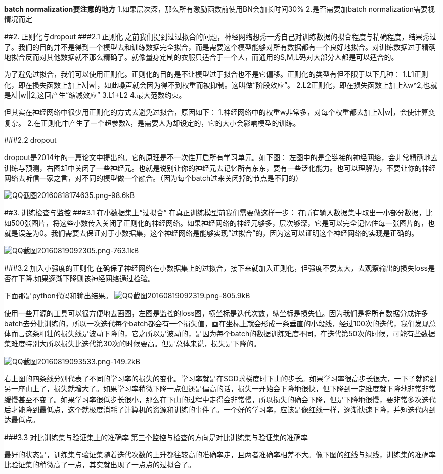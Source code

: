 **batch normalization要注意的地方**
1.如果层次深，那么所有激励函数前使用BN会加长时间30%
2.是否需要加batch normalization需要视情况而定

##2. 正则化与dropout
###2.1 正则化
之前我们提到过过拟合的问题，神经网络想秀一秀自己对训练数据的拟合程度与精确程度，结果秀过了。我们的目的并不是得到一个模型去和训练数据完全拟合，而是需要这个模型能够对所有数据都有一个良好地拟合。对训练数据过于精确地拟合反而对其他数据就不那么精确了。就像量身定制的衣服只适合于一个人，而通用的S,M,L码对大部分人都是可以适合的。

为了避免过拟合，我们可以使用正则化。正则化的目的是不让模型过于拟合也不是它偏移。正则化的类型有但不限于以下几种：
1.L1正则化，即在损失函数上加上λ|w|，如此噪声就会因为得不到权重而被抑制。这叫做“阶段效应”。
2.L2正则化，即在损失函数上加上λw^2,也就是λ||w||2,这回产生“缩减效应”
3.L1+L2
4.最大范数约束。

但其实在神经网络中很少用正则化的方式去避免过拟合，原因如下：
1.神经网络中的权重w非常多，对每个权重都去加上λ|w|，会使计算变复杂。
2.在正则化中产生了一个超参数λ，是需要人为却设定的，它的大小会影响模型的训练。

###2.2 dropout

dropout是2014年的一篇论文中提出的。它的原理是不一次性开启所有学习单元。如下图：
左图中的是全链接的神经网络，会非常精确地去训练与预测，右图却中关闭了一些神经元。也就是说别让你的神经元去记忆所有东东，要有一些泛化能力。也可以理解为，不要让你的神经网络去听信一家之言，对不同的模型做一个融合。（因为每个batch过来关闭掉的节点是不同的）

![QQ截图20160818174635.png-98.6kB][10]

##3. 训练检查与监控
###3.1 在小数据集上“过拟合”
在真正训练模型前我们需要做这样一步：
在所有输入数据集中取出一小部分数据，比如500张图片，将这些小数传入关闭了正则化的神经网络。如果神经网络的神经元够多，层次够深，它是可以完全记忆住每一张图片的，也就是误差为0。我们需要去保证对于小数据集，这个神经网络是能够实现“过拟合”的，因为这可以证明这个神经网络的实现是正确的。

![QQ截图20160819092305.png-763.1kB][11]

###3.2 加入小强度的正则化
在确保了神经网络在小数据集上的过拟合，接下来就加入正则化，但强度不要太大，去观察输出的损失loss是否在下降.如果逐渐下降则该神经网络通过检验。

下面那是python代码和输出结果。
![QQ截图20160819092319.png-805.9kB][12]

使用一些开源的工具可以很方便地去画图，左图是监控的loss图，横坐标是迭代次数，纵坐标是损失值。因为我们是将所有数据分成许多batch去分批训练的，所以一次迭代每个batch都会有一个损失值，画在坐标上就会形成一条垂直的小段线，经过100次的迭代，我们发现总体而言这条粗壮的损失线是波动下降的，它之所以是波动的，是因为每个batch的数据训练难度不同，在迭代第50次的时候，可能有些数据集难度特别大所以损失比迭代第30次的时候要高。但是总体来说，损失是下降的。

![QQ截图20160819093533.png-149.2kB][13]

右上图的四条线分别代表了不同的学习率的损失的变化。学习率就是在SGD求梯度时下山的步长。如果学习率很高步长很大，一下子就跨到另一座山上了，损失就增大了。如果学习率稍微下降一点但还是偏高的话，损失一开始会下降地很快，但下降到一定维度就下降地非常非常缓慢甚至不变了。如果学习率很低步长很小，那么在下山的过程中走得会非常慢，所以损失的确会下降，但是下降地很慢，要非常多次迭代后才能降到最低点，这个就极度消耗了计算机的资源和训练的事件了。一个好的学习率，应该是像红线一样，逐渐快速下降，并短迭代内到达最低点。

###3.3 对比训练集与验证集上的准确率
第三个监控与检查的方向是对比训练集与验证集的准确率

最好的状态是，训练集与验证集随着迭代次数的上升都往较高的准确率走，且两者准确率相差不大。像下图的红线与绿线，训练集的准确率比验证集的稍微高了一点，其实就出现了一点点的过拟合了。


  [1]: http://static.zybuluo.com/wangcao/p24ankdl133lgc06pc2co5y0/QQ%E6%88%AA%E5%9B%BE20160817174007.png
  [2]: http://static.zybuluo.com/wangcao/4jj8f55ktujzyx6ezreb0vgj/QQ%E6%88%AA%E5%9B%BE20160817180056.png
  [3]: http://static.zybuluo.com/wangcao/12dnjxf07t1y4a0xvu9i7uho/QQ%E6%88%AA%E5%9B%BE20160818143041.png
  [4]: http://static.zybuluo.com/wangcao/1m329n2t26hn261z7gljofie/QQ%E6%88%AA%E5%9B%BE20160818143910.png
  [5]: http://static.zybuluo.com/wangcao/fci377wnn466w05dr473dnd1/QQ%E6%88%AA%E5%9B%BE20160818145520.png
  [6]: http://static.zybuluo.com/wangcao/hqxxy3fu7qx1c4r5r29rjbj1/QQ%E6%88%AA%E5%9B%BE20160816100542.png
  [7]: http://static.zybuluo.com/wangcao/xylas6q3h9vvtxasvqr3qno2/QQ%E6%88%AA%E5%9B%BE20160818150410.png
  [8]: http://static.zybuluo.com/wangcao/yjmglzq6csms99vlpqauixcp/QQ%E6%88%AA%E5%9B%BE20160818165203.png
  [9]: http://static.zybuluo.com/wangcao/6pafbbcon2ov12wye41oilca/QQ%E6%88%AA%E5%9B%BE20160818165530.png
  [10]: http://static.zybuluo.com/wangcao/fyjekkenyqmmilu4d9gwj95t/QQ%E6%88%AA%E5%9B%BE20160818174635.png
  [11]: http://static.zybuluo.com/wangcao/vmel585blxxx7v7rmqllkgbt/QQ%E6%88%AA%E5%9B%BE20160819092305.png
  [12]: http://static.zybuluo.com/wangcao/gmx00oihcxeiiktotd8ze8ad/QQ%E6%88%AA%E5%9B%BE20160819092319.png
  [13]: http://static.zybuluo.com/wangcao/4vl0x7rkx6qtfpdgqglhari2/QQ%E6%88%AA%E5%9B%BE20160819093533.png
  [14]: http://static.zybuluo.com/wangcao/8kmbvcqj2ooxcqk4i9553vff/QQ%E6%88%AA%E5%9B%BE20160819094834.png
  [15]: http://static.zybuluo.com/wangcao/89ln2sl4xkxju88dkrnbvvh9/QQ%E6%88%AA%E5%9B%BE20160819100145.png
  [16]: http://static.zybuluo.com/wangcao/a6nfa3wof58qovvdnhmpn0o9/QQ%E6%88%AA%E5%9B%BE20160819100048.png
  [17]: http://static.zybuluo.com/wangcao/l5rox9vibtmk65onnw4cw67s/QQ%E6%88%AA%E5%9B%BE20160819100437.png
  [18]: http://static.zybuluo.com/wangcao/qns9tbz2tswkvnpgwagnnym7/QQ%E6%88%AA%E5%9B%BE20160819100458.png
  [19]: http://static.zybuluo.com/wangcao/rsfzs2at3ea2txi9e3utz736/QQ%E6%88%AA%E5%9B%BE20160819100922.png
  [20]: http://static.zybuluo.com/wangcao/vlco1l1jl90i7bqnxia3brq5/QQ%E6%88%AA%E5%9B%BE20160819101034.png
  [21]: http://static.zybuluo.com/wangcao/qzyfjqp0jr58y2bc1ec4lyk1/QQ%E6%88%AA%E5%9B%BE20160819102207.png
  [22]: http://static.zybuluo.com/wangcao/2pd75zy56o4xuehny35j7y3a/QQ%E6%88%AA%E5%9B%BE20160819103038.png
  [23]: http://static.zybuluo.com/wangcao/49erqut7jprvxpswswf5med6/QQ%E6%88%AA%E5%9B%BE20160819103231.png
  [24]: http://static.zybuluo.com/wangcao/dlxugthew6d1pfmlxq12u4hf/QQ%E6%88%AA%E5%9B%BE20160819103242.png
  [25]: http://static.zybuluo.com/wangcao/oz9pgwg50w7to1j8uzekg2i7/QQ%E6%88%AA%E5%9B%BE20160819103255.png